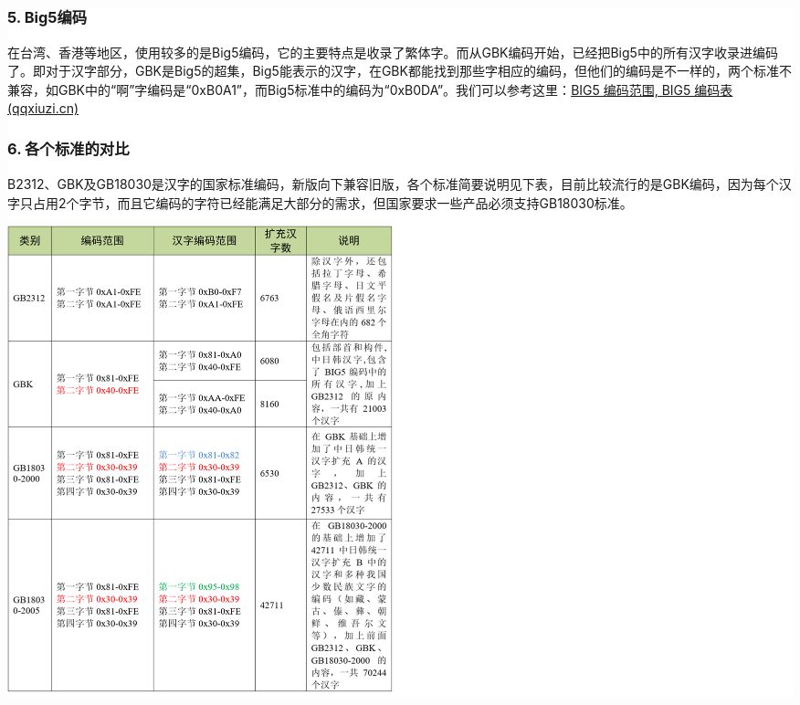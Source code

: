 ### 5. Big5编码

在台湾、香港等地区，使用较多的是Big5编码，它的主要特点是收录了繁体字。而从GBK编码开始，已经把Big5中的所有汉字收录进编码了。即对于汉字部分，GBK是Big5的超集，Big5能表示的汉字，在GBK都能找到那些字相应的编码，但他们的编码是不一样的，两个标准不兼容，如GBK中的“啊”字编码是“0xB0A1”，而Big5标准中的编码为“0xB0DA”。我们可以参考这里：[BIG5 编码范围, BIG5 编码表 (qqxiuzi.cn)](https://www.qqxiuzi.cn/zh/hanzi-big5-bianma.php)

### 6. 各个标准的对比

B2312、GBK及GB18030是汉字的国家标准编码，新版向下兼容旧版，各个标准简要说明见下表，目前比较流行的是GBK编码，因为每个汉字只占用2个字节，而且它编码的字符已经能满足大部分的需求，但国家要求一些产品必须支持GB18030标准。

<img src="./LV030-字符编码简介/img/image-20230525224416558.png" alt="image-20230525224416558" style="zoom:50%;" />

